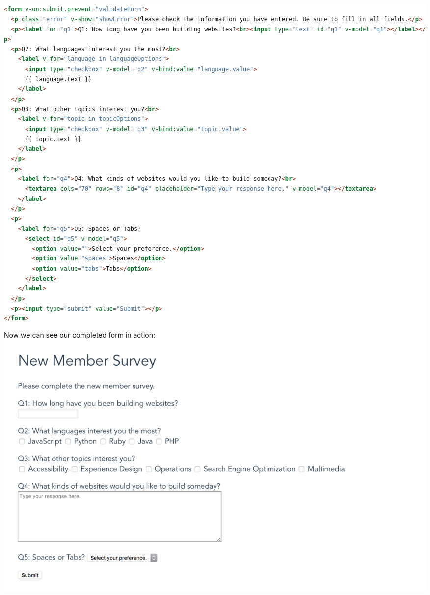 ```html
<form v-on:submit.prevent="validateForm">
  <p class="error" v-show="showError">Please check the information you have entered. Be sure to fill in all fields.</p>
  <p><label for="q1">Q1: How long have you been building websites?<br><input type="text" id="q1" v-model="q1"></label></p>
  <p>Q2: What languages interest you the most?<br>
    <label v-for="language in languageOptions">
      <input type="checkbox" v-model="q2" v-bind:value="language.value">
      {{ language.text }}
    </label>
  </p>
  <p>Q3: What other topics interest you?<br>
    <label v-for="topic in topicOptions">
      <input type="checkbox" v-model="q3" v-bind:value="topic.value">
      {{ topic.text }}
    </label>
  </p>
  <p>
    <label for="q4">Q4: What kinds of websites would you like to build someday?<br>
      <textarea cols="70" rows="8" id="q4" placeholder="Type your response here." v-model="q4"></textarea>
    </label>
  </p>
  <p>
    <label for="q5">Q5: Spaces or Tabs?
      <select id="q5" v-model="q5">
        <option value="">Select your preference.</option>
        <option value="spaces">Spaces</option>
        <option value="tabs">Tabs</option>
      </select>
    </label>
  </p>
  <p><input type="submit" value="Submit"></p>
</form>
```
Now we can see our completed form in action:

![Completed Survey Form](/img/project9_survey2.png)